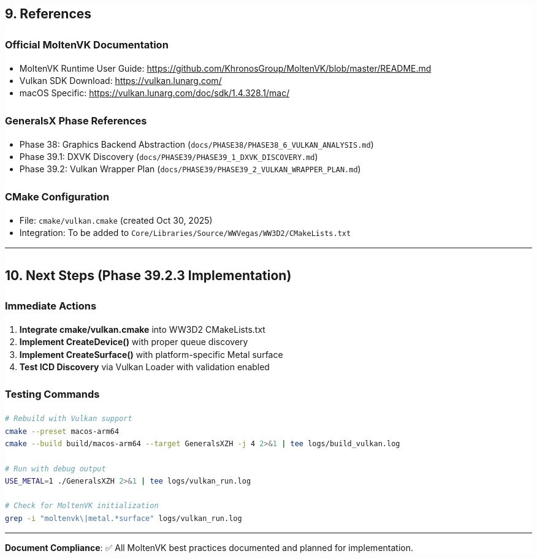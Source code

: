 
## 9. References

### Official MoltenVK Documentation
- MoltenVK Runtime User Guide: https://github.com/KhronosGroup/MoltenVK/blob/master/README.md
- Vulkan SDK Download: https://vulkan.lunarg.com/
- macOS Specific: https://vulkan.lunarg.com/doc/sdk/1.4.328.1/mac/

### GeneralsX Phase References
- Phase 38: Graphics Backend Abstraction (`docs/PHASE38/PHASE38_6_VULKAN_ANALYSIS.md`)
- Phase 39.1: DXVK Discovery (`docs/PHASE39/PHASE39_1_DXVK_DISCOVERY.md`)
- Phase 39.2: Vulkan Wrapper Plan (`docs/PHASE39/PHASE39_2_VULKAN_WRAPPER_PLAN.md`)

### CMake Configuration
- File: `cmake/vulkan.cmake` (created Oct 30, 2025)
- Integration: To be added to `Core/Libraries/Source/WWVegas/WW3D2/CMakeLists.txt`

---

## 10. Next Steps (Phase 39.2.3 Implementation)

### Immediate Actions
1. **Integrate cmake/vulkan.cmake** into WW3D2 CMakeLists.txt
2. **Implement CreateDevice()** with proper queue discovery
3. **Implement CreateSurface()** with platform-specific Metal surface
4. **Test ICD Discovery** via Vulkan Loader with validation enabled

### Testing Commands
```bash
# Rebuild with Vulkan support
cmake --preset macos-arm64
cmake --build build/macos-arm64 --target GeneralsXZH -j 4 2>&1 | tee logs/build_vulkan.log

# Run with debug output
USE_METAL=1 ./GeneralsXZH 2>&1 | tee logs/vulkan_run.log

# Check for MoltenVK initialization
grep -i "moltenvk\|metal.*surface" logs/vulkan_run.log
```

---

**Document Compliance**: ✅ All MoltenVK best practices documented and planned for implementation.
